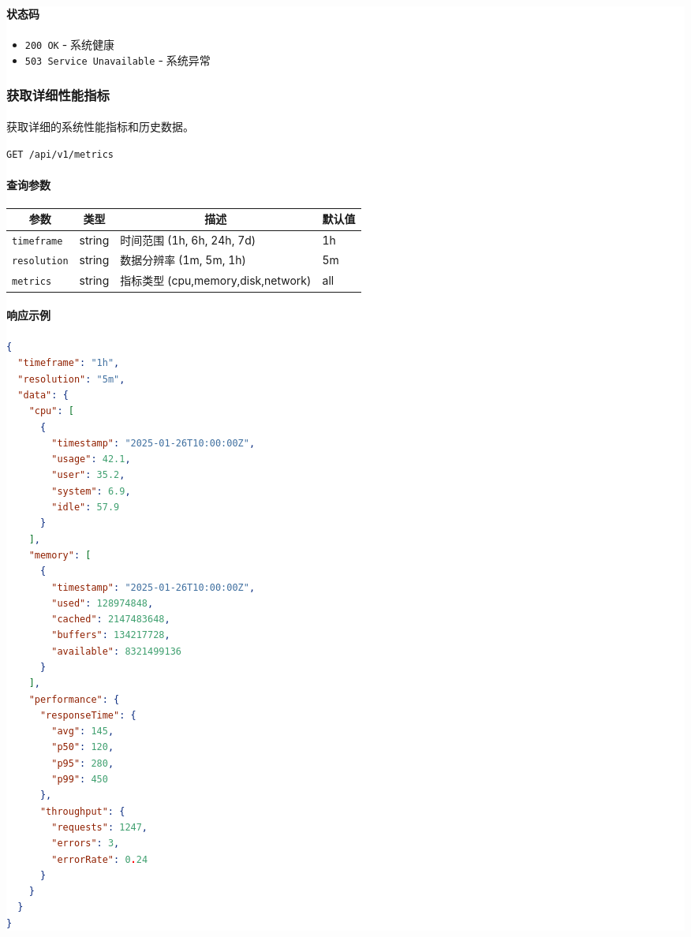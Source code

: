 #### 状态码
- `200 OK` - 系统健康
- `503 Service Unavailable` - 系统异常

### 获取详细性能指标
获取详细的系统性能指标和历史数据。

```http
GET /api/v1/metrics
```

#### 查询参数
| 参数 | 类型 | 描述 | 默认值 |
|------|------|------|--------|
| `timeframe` | string | 时间范围 (1h, 6h, 24h, 7d) | 1h |
| `resolution` | string | 数据分辨率 (1m, 5m, 1h) | 5m |
| `metrics` | string | 指标类型 (cpu,memory,disk,network) | all |

#### 响应示例
```json
{
  "timeframe": "1h",
  "resolution": "5m",
  "data": {
    "cpu": [
      {
        "timestamp": "2025-01-26T10:00:00Z",
        "usage": 42.1,
        "user": 35.2,
        "system": 6.9,
        "idle": 57.9
      }
    ],
    "memory": [
      {
        "timestamp": "2025-01-26T10:00:00Z",
        "used": 128974848,
        "cached": 2147483648,
        "buffers": 134217728,
        "available": 8321499136
      }
    ],
    "performance": {
      "responseTime": {
        "avg": 145,
        "p50": 120,
        "p95": 280,
        "p99": 450
      },
      "throughput": {
        "requests": 1247,
        "errors": 3,
        "errorRate": 0.24
      }
    }
  }
}
```

